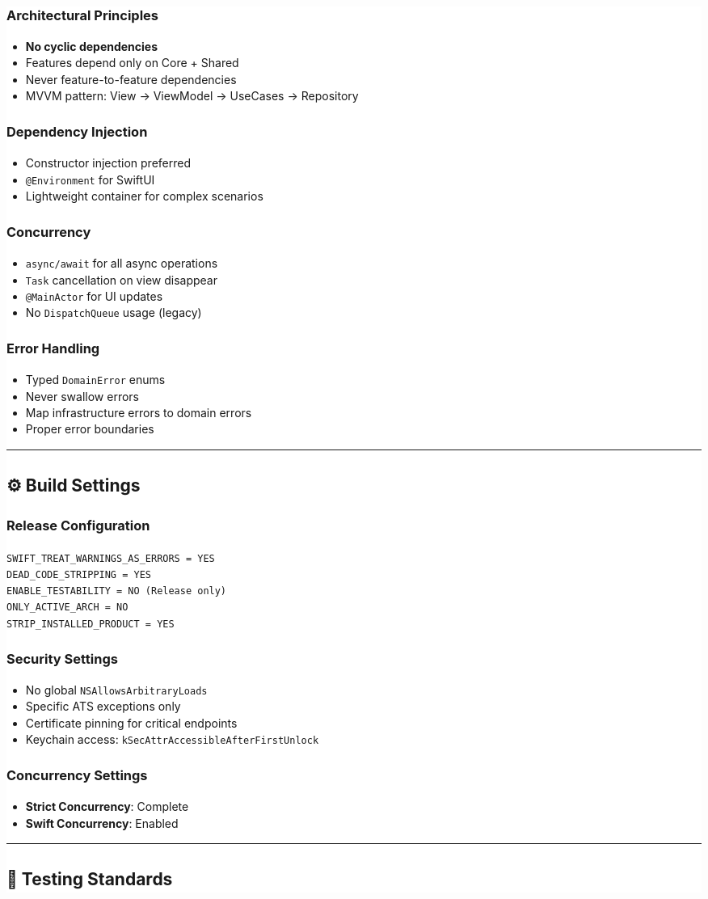 ### Architectural Principles
- **No cyclic dependencies**
- Features depend only on Core + Shared
- Never feature-to-feature dependencies
- MVVM pattern: View → ViewModel → UseCases → Repository

### Dependency Injection
- Constructor injection preferred
- `@Environment` for SwiftUI
- Lightweight container for complex scenarios

### Concurrency
- `async/await` for all async operations
- `Task` cancellation on view disappear
- `@MainActor` for UI updates
- No `DispatchQueue` usage (legacy)

### Error Handling
- Typed `DomainError` enums
- Never swallow errors
- Map infrastructure errors to domain errors
- Proper error boundaries

---

## ⚙️ Build Settings

### Release Configuration
```
SWIFT_TREAT_WARNINGS_AS_ERRORS = YES
DEAD_CODE_STRIPPING = YES  
ENABLE_TESTABILITY = NO (Release only)
ONLY_ACTIVE_ARCH = NO
STRIP_INSTALLED_PRODUCT = YES
```

### Security Settings
- No global `NSAllowsArbitraryLoads`
- Specific ATS exceptions only
- Certificate pinning for critical endpoints
- Keychain access: `kSecAttrAccessibleAfterFirstUnlock`

### Concurrency Settings
- **Strict Concurrency**: Complete
- **Swift Concurrency**: Enabled

---

## 🧪 Testing Standards

